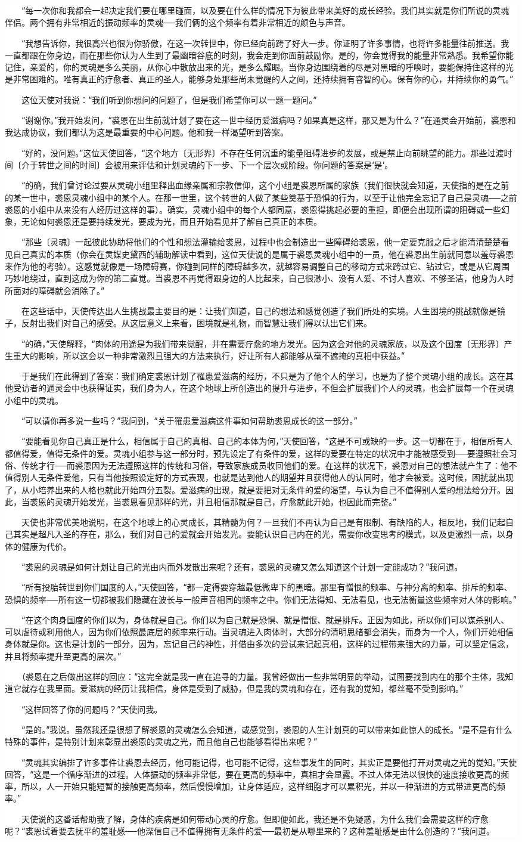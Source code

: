 　　“每一次你和我都会一起决定我们要在哪里碰面，以及要在什么样的情况下为彼此带来美好的成长经验。我们其实就是你们所说的灵魂伴侣。两个拥有非常相近的振动频率的灵魂──我们俩的这个频率有着非常相近的颜色与声音。

　　“我想告诉你，我很高兴也很为你骄傲，在这一次转世中，你已经向前跨了好大一步。你证明了许多事情，也将许多能量往前推送。我一直都跟在你身边，而在那些你认为人生到了最幽暗谷底的时刻，我会走到你面前鼓励你。是的，你会觉得我的能量非常熟悉。我希望你能记住，亲爱的，你的灵魂是多么美丽，从你心中散放出来的光，是多么耀眼。当你身边围绕着的尽是对黑暗的呼唤时，要能保持住这样的光是非常困难的。唯有真正的疗愈者、真正的圣人，能够身处那些尚未觉醒的人之间，还持续拥有睿智的心。保有你的心，并持续你的勇气。”

　　这位天使对我说：“我们听到你想问的问题了，但是我们希望你可以一题一题问。”

　　“谢谢你。”我开始发问，“裘恩在出生前就计划了要在这一世中经历爱滋病吗？如果真是这样，那又是为什么？”在通灵会开始前，裘恩和我达成协议，我们都认为这是最重要的中心问题。他和我一样渴望听到答案。

　　“好的，没问题。”这位天使回答，“这个地方〔无形界〕不存在任何沉重的能量阻碍进步的发展，或是禁止向前眺望的能力。那些过渡时间〔介于转世之间的时间〕会被用来评估和计划灵魂的下一步、下一个层次或阶段。你问题的答案是‘是’。

　　“的确，我们曾讨论过要从灵魂小组里释出血缘亲属和宗教信仰，这个小组是裘恩所属的家族（我们很快就会知道，天使指的是在之前的某一世中，裘恩灵魂小组中的某个人。在那一世里，这个转世的人做了某些奠基于恐惧的行为，以至于让他完全忘记了自己是灵魂──之前裘恩的小组中从来没有人经历过这样的事）。确实，灵魂小组中的每个人都同意，裘恩得挑起必要的重担，即便会出现所谓的阻碍或一些幻象，无论如何裘恩还是要持续发光，要成为光，而且开始看见并了解自己真正的本质。

　　“那些〔灵魂〕一起彼此协助将他们的个性和想法灌输给裘恩，过程中也会制造出一些障碍给裘恩，他一定要克服之后才能清清楚楚看见自己真实的本质（你会在灵媒史黛西的辅助解读中看到，这位天使说的是属于裘恩灵魂小组中的一员，他在裘恩出生前就同意以羞辱裘恩来作为他的考验）。这感觉就像是一场障碍赛，你碰到同样的障碍越多次，就越容易调整自己的移动方式来跨过它、钻过它，或是从它周围巧妙地绕过，直到这成为你的第二直觉。当裘恩不再觉得跟身边的人比起来，自己很渺小、没有人爱、不讨人喜欢、不够圣洁，他身为人时所面对的障碍就会消除了。”

　　在这些话中，天使传达出人生挑战最主要目的是：让我们知道，自己的想法和感觉创造了我们所处的实境。人生困境的挑战就像是镜子，反射出我们对自己的感受。从这层意义上来看，困境就是礼物，而智慧让我们得以认出它们来。

　　“的确，”天使解释，“肉体的用途是为我们带来觉醒，并在需要疗愈的地方发光。因为这会对他的灵魂家族，以及这个国度〔无形界〕产生重大的影响，所以这会以一种非常激烈且强大的方法来执行，好让所有人都能够从毫不遮掩的真相中获益。”

　　于是我们在此得到了答案：我们确定裘恩计划了罹患爱滋病的经历，不只是为了他个人的学习，也是为了整个灵魂小组的成长。这在其他受访者的通灵会中也获得证实，我们身为人，在这个地球上所创造出的提升与进步，不但会扩展我们个人的灵魂，也会扩展每一个在灵魂小组中的灵魂。

　　“可以请你再多说一些吗？”我问到，“关于罹患爱滋病这件事如何帮助裘恩成长的这一部分。”

　　“要能看见你自己真正是什么，相信属于自己的真相、自己的本体为何，”天使回答，“这是不可或缺的一步。这一切都在于，相信所有人都值得爱，值得无条件的爱。灵魂小组参与这一部分时，预先设定了有条件的爱，这样的爱要在特定的状况中才能被感受到──要遵照社会习俗、传统才行──而裘恩因为无法遵照这样的传统和习俗，导致家族成员收回他们的爱。在这样的状况下，裘恩对自己的想法就产生了：他不值得别人无条件爱他，只有当他按照设定好的方式表现，也就是达到他人的期望并且获得他人的认同时，他才会被爱。这时候，困扰就出现了，从小培养出来的人格也就此开始四分五裂。爱滋病的出现，就是要把对无条件的爱的渴望，与认为自己不值得别人爱的想法给分开。因此，当裘恩的灵魂开始发光，当裘恩看见那样的光，并且相信那就是自己，疗愈就此开始，也因此而完整。”

　　天使也非常优美地说明，在这个地球上的心灵成长，其精髓为何？一旦我们不再认为自己是有限制、有缺陷的人，相反地，我们记起自己其实是超凡入圣的存在，那么，我们对自己的爱就会开始发光。要能认识自己内在的光，需要你改变思考的模式，以及更激烈一点，以身体的健康为代价。

　　“裘恩的灵魂是如何计划让自己的光由内而外发散出来呢？还有，裘恩的灵魂又怎么知道这个计划一定能成功？”我问道。

　　“所有投胎转世到你们国度的人，”天使回答，“都一定得要穿越最低微卑下的黑暗。那里有憎恨的频率、与神分离的频率、排斥的频率、恐惧的频率──所有这一切都被我们隐藏在波长与一般声音相同的频率之中。你们无法得知、无法看见，也无法衡量这些频率对人体的影响。”

　　“在这个肉身国度的你们以为，身体就是自己。你们以为自己就是恐惧、就是憎恨、就是排斥。正因为如此，所以你们可以谋杀别人、可以虐待或利用他人，因为你们依照最底层的频率来行动。当灵魂进入肉体时，大部分的清明思绪都会消失，而身为一个人，你们开始相信身体就是你。这也是计划的一部分，因为，忘记自己的神性，并借由多次的尝试来记起真相，这样的过程带来强大的力量，可以坚定信念，并且将频率提升至更高的层次。”

　　（裘恩在之后做出这样的回应：“这完全就是我一直在追寻的力量。我曾经做出一些非常明显的举动，试图要找到内在的那个主体，我知道它就存在我里面。爱滋病的经历让我相信，身体是受到了威胁，但是我的灵魂和存在，还有我的觉知，都丝毫不受到影响。”

　　“这样回答了你的问题吗？”天使问我。

　　“是的。”我说。虽然我还是很想了解裘恩的灵魂怎么会知道，或感觉到，裘恩的人生计划真的可以带来如此惊人的成长。“是不是有什么特殊的事件，是特别计划来彰显出裘恩的灵魂之光，而且他自己也能够看得出来呢？”

　　“灵魂其实编排了许多事件让裘恩去经历，他可能记得，也可能不记得，这些事发生的同时，其实正是要他打开对灵魂之光的觉知。”天使回答，“这是一个循序渐进的过程。人体振动的频率非常低，要在更高的频率中，真相才会显露。不过人体无法以很快的速度接收更高的频率，所以，人一开始只能短暂的接触更高频率，然后慢慢增加，让身体适应，这样细胞才可以累积光，并以一种渐进的方式带进更高的频率。”

　　天使说的这番话帮助我了解，身体的疾病是如何带动心灵的疗愈。但即便如此，我还是不免疑惑，为什么我们会需要这样的疗愈呢？“裘恩试着要去抚平的羞耻感──他深信自己不值得拥有无条件的爱──最初是从哪里来的？这种羞耻感是由什么创造的？”我问道。

